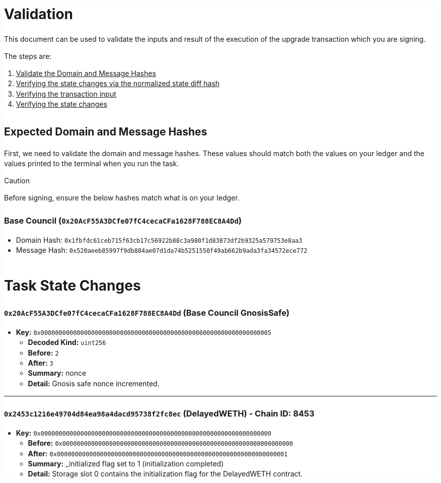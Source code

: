 # Validation

This document can be used to validate the inputs and result of the execution of the upgrade transaction which you are
signing.

The steps are:

1. [Validate the Domain and Message Hashes](#expected-domain-and-message-hashes)
2. [Verifying the state changes via the normalized state diff hash](#normalized-state-diff-hash-attestation)
3. [Verifying the transaction input](#understanding-task-calldata)
4. [Verifying the state changes](#task-state-changes)

## Expected Domain and Message Hashes

First, we need to validate the domain and message hashes. These values should match both the values on your ledger and
the values printed to the terminal when you run the task.

> [!CAUTION]
>
> Before signing, ensure the below hashes match what is on your ledger.
>
> ### Base Council (`0x20AcF55A3DCfe07fC4cecaCFa1628F788EC8A4Dd`)
>
> - Domain Hash:  `0x1fbfdc61ceb715f63cb17c56922b88c3a980f1d83873df2b9325a579753e8aa3`
> - Message Hash: `0x520aeeb85997f9db884ae07d1da74b5251550f49ab662b9ada3fa34572ece772`
>

# Task State Changes

### `0x20AcF55A3DCfe07fC4cecaCFa1628F788EC8A4Dd` (Base Council GnosisSafe) 

- **Key:**          `0x0000000000000000000000000000000000000000000000000000000000000005`
  - **Decoded Kind:** `uint256`
  - **Before:** `2`
  - **After:** `3`
  - **Summary:** nonce
  - **Detail:** Gnosis safe nonce incremented.

---

### `0x2453c1216e49704d84ea98a4dacd95738f2fc8ec` (DelayedWETH) - Chain ID: 8453
  
- **Key:**          `0x0000000000000000000000000000000000000000000000000000000000000000`
  - **Before:** `0x0000000000000000000000000000000000000000000000000000000000000000`
  - **After:** `0x0000000000000000000000000000000000000000000000000000000000000001`
  - **Summary:** _initialized flag set to 1 (initialization completed)
  - **Detail:** Storage slot 0 contains the initialization flag for the DelayedWETH contract.
  